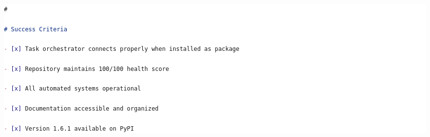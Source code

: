 ```markdown
#

# Success Criteria

- [x] Task orchestrator connects properly when installed as package

- [x] Repository maintains 100/100 health score

- [x] All automated systems operational

- [x] Documentation accessible and organized

- [x] Version 1.6.1 available on PyPI
